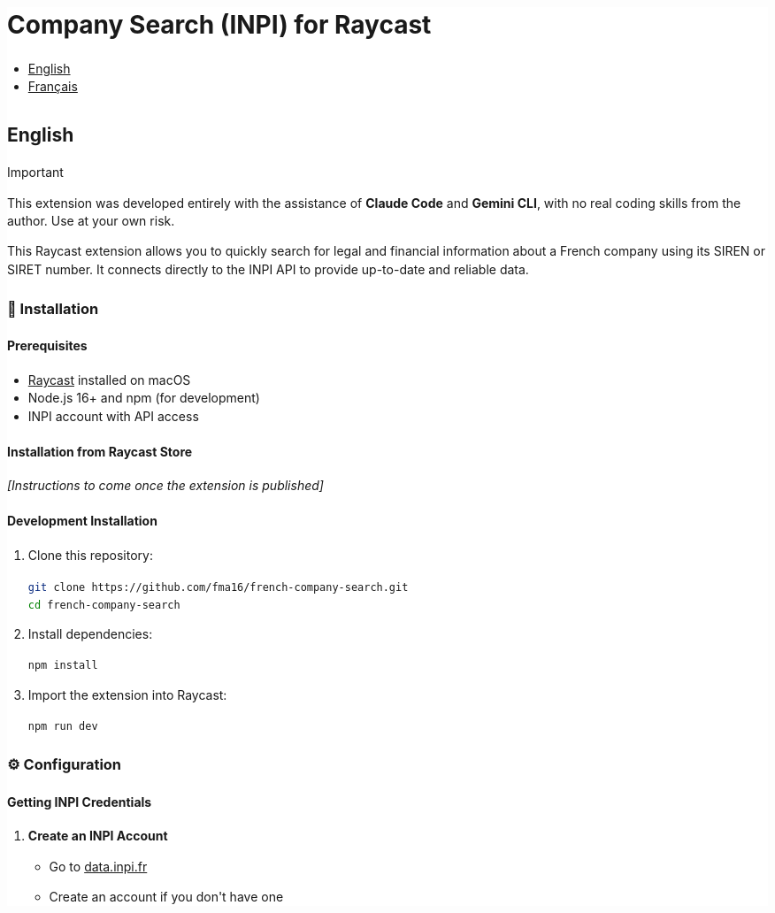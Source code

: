 # Company Search (INPI) for Raycast

- [English](#english)
- [Français](#français)


## English

> [!IMPORTANT]
> This extension was developed entirely with the assistance of **Claude Code** and **Gemini CLI**, with no real coding skills from the author. Use at your own risk.

This Raycast extension allows you to quickly search for legal and financial information about a French company using its SIREN or SIRET number. It connects directly to the INPI API to provide up-to-date and reliable data.

### 🚀 Installation

#### Prerequisites

- [Raycast](https://raycast.com) installed on macOS
- Node.js 16+ and npm (for development)
- INPI account with API access

#### Installation from Raycast Store

_[Instructions to come once the extension is published]_

#### Development Installation

1. Clone this repository:
   ```bash
   git clone https://github.com/fma16/french-company-search.git
   cd french-company-search
   ```

2. Install dependencies:
   ```bash
   npm install
   ```

3. Import the extension into Raycast:
   ```bash
   npm run dev
   ```

### ⚙️ Configuration

#### Getting INPI Credentials

1. **Create an INPI Account**

    - Go to [data.inpi.fr](https://data.inpi.fr/content/editorial/Acces_API_Entreprises)

    - Create an account if you don't have one
